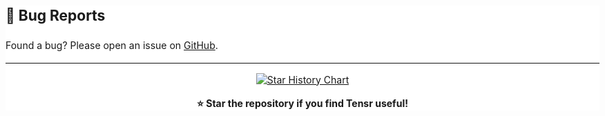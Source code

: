 
## 🐛 Bug Reports

Found a bug? Please open an issue on [GitHub](https://github.com/muhammad-fiaz/Tensr/issues).

---

<div align="center">

[![Star History Chart](https://api.star-history.com/svg?repos=muhammad-fiaz/Tensr&type=Date&bg=transparent)](https://github.com/muhammad-fiaz/Tensr/)

**⭐ Star the repository if you find Tensr useful!**

</div>